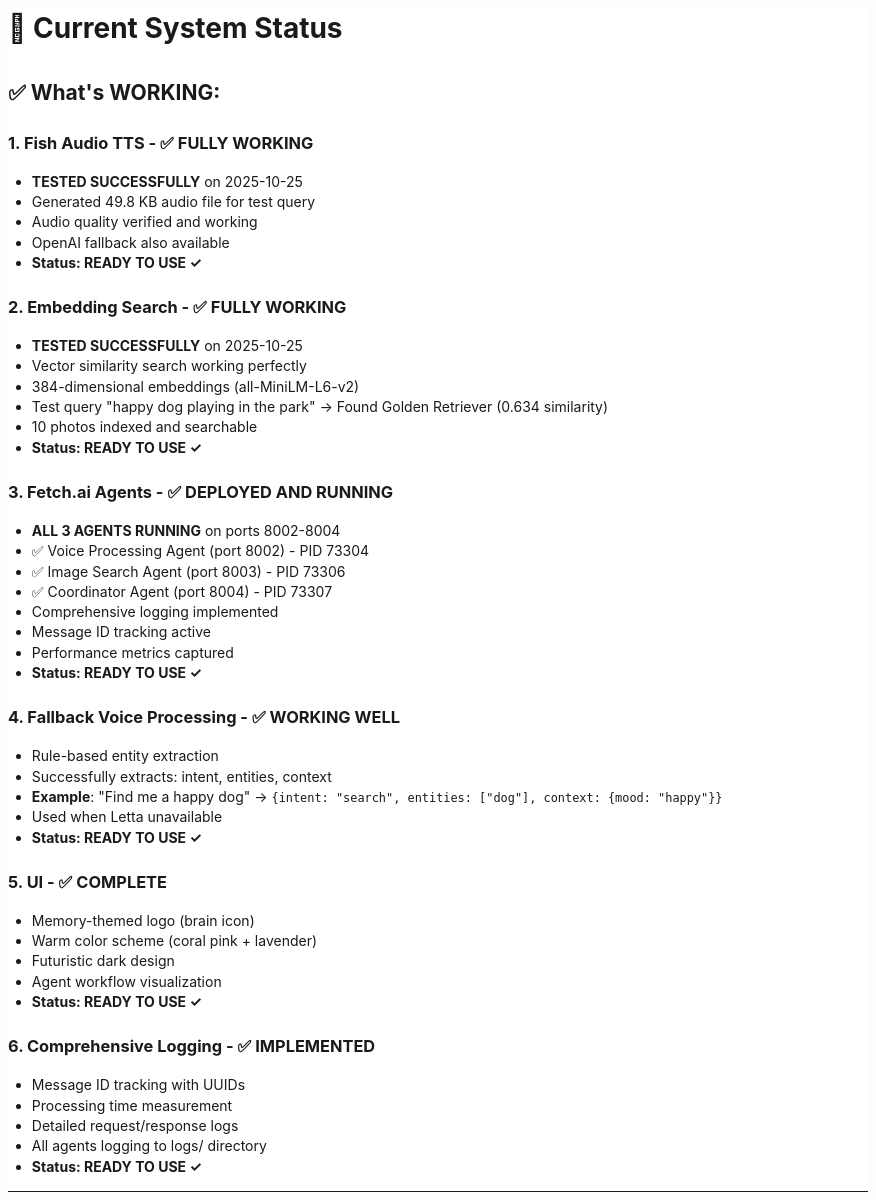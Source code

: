 # 🎯 Current System Status

## ✅ What's WORKING:

### 1. **Fish Audio TTS** - ✅ FULLY WORKING
- **TESTED SUCCESSFULLY** on 2025-10-25
- Generated 49.8 KB audio file for test query
- Audio quality verified and working
- OpenAI fallback also available
- **Status: READY TO USE ✓**

### 2. **Embedding Search** - ✅ FULLY WORKING
- **TESTED SUCCESSFULLY** on 2025-10-25
- Vector similarity search working perfectly
- 384-dimensional embeddings (all-MiniLM-L6-v2)
- Test query "happy dog playing in the park" → Found Golden Retriever (0.634 similarity)
- 10 photos indexed and searchable
- **Status: READY TO USE ✓**

### 3. **Fetch.ai Agents** - ✅ DEPLOYED AND RUNNING
- **ALL 3 AGENTS RUNNING** on ports 8002-8004
- ✅ Voice Processing Agent (port 8002) - PID 73304
- ✅ Image Search Agent (port 8003) - PID 73306
- ✅ Coordinator Agent (port 8004) - PID 73307
- Comprehensive logging implemented
- Message ID tracking active
- Performance metrics captured
- **Status: READY TO USE ✓**

### 4. **Fallback Voice Processing** - ✅ WORKING WELL
- Rule-based entity extraction
- Successfully extracts: intent, entities, context
- **Example**: "Find me a happy dog" → `{intent: "search", entities: ["dog"], context: {mood: "happy"}}`
- Used when Letta unavailable
- **Status: READY TO USE ✓**

### 5. **UI** - ✅ COMPLETE
- Memory-themed logo (brain icon)
- Warm color scheme (coral pink + lavender)
- Futuristic dark design
- Agent workflow visualization
- **Status: READY TO USE ✓**

### 6. **Comprehensive Logging** - ✅ IMPLEMENTED
- Message ID tracking with UUIDs
- Processing time measurement
- Detailed request/response logs
- All agents logging to logs/ directory
- **Status: READY TO USE ✓**

---